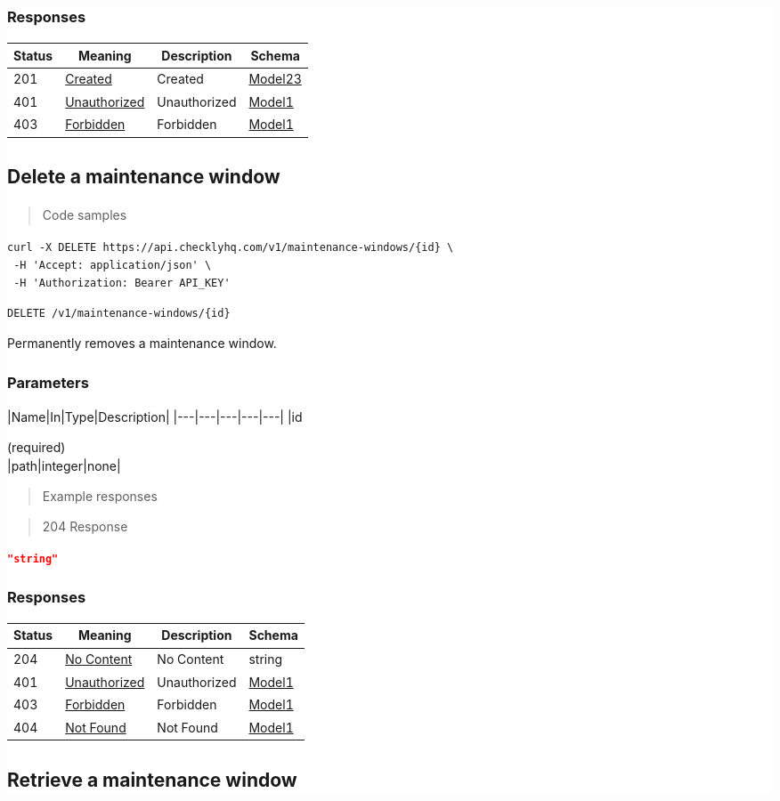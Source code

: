 ```json
```

<h3 id="create-a-maintenance-window-responses">Responses</h3>

|Status|Meaning|Description|Schema|
|---|---|---|---|
|201|[Created](https://tools.ietf.org/html/rfc7231#section-6.3.2)|Created|[Model23](#schemamodel23)|
|401|[Unauthorized](https://tools.ietf.org/html/rfc7235#section-3.1)|Unauthorized|[Model1](#schemamodel1)|
|403|[Forbidden](https://tools.ietf.org/html/rfc7231#section-6.5.3)|Forbidden|[Model1](#schemamodel1)|

## Delete a maintenance window

<a id="opIddeleteV1MaintenancewindowsId"></a>

> Code samples

```shell
curl -X DELETE https://api.checklyhq.com/v1/maintenance-windows/{id} \
 -H 'Accept: application/json' \
 -H 'Authorization: Bearer API_KEY'

```

`DELETE /v1/maintenance-windows/{id}`

Permanently removes a maintenance window.

<h3 id="delete-a-maintenance-window-parameters">Parameters</h3>

|Name|In|Type|Description|
|---|---|---|---|---|
|id<br><div class="requiredParam">(required)</div>|path|integer|none|

> Example responses

> 204 Response

```json
"string"
```

<h3 id="delete-a-maintenance-window-responses">Responses</h3>

|Status|Meaning|Description|Schema|
|---|---|---|---|
|204|[No Content](https://tools.ietf.org/html/rfc7231#section-6.3.5)|No Content|string|
|401|[Unauthorized](https://tools.ietf.org/html/rfc7235#section-3.1)|Unauthorized|[Model1](#schemamodel1)|
|403|[Forbidden](https://tools.ietf.org/html/rfc7231#section-6.5.3)|Forbidden|[Model1](#schemamodel1)|
|404|[Not Found](https://tools.ietf.org/html/rfc7231#section-6.5.4)|Not Found|[Model1](#schemamodel1)|

## Retrieve a maintenance window
